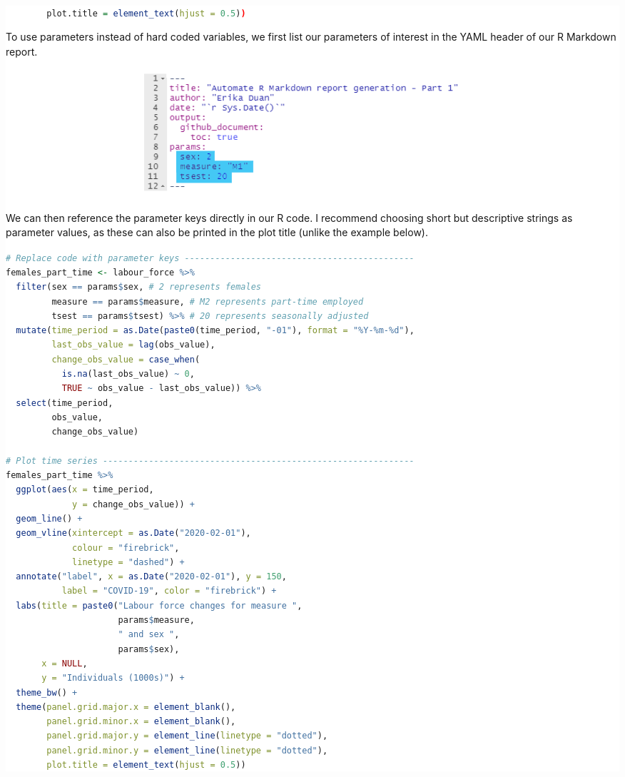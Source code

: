 ``` r
        plot.title = element_text(hjust = 0.5))
```

To use parameters instead of hard coded variables, we first list our
parameters of interest in the YAML header of our R Markdown report.

<img src="../../figures/p-automating_rmd_reports-yaml_params.png" width="55%" style="display: block; margin: auto;" />

We can then reference the parameter keys directly in our R code. I
recommend choosing short but descriptive strings as parameter values, as
these can also be printed in the plot title (unlike the example below).

``` r
# Replace code with parameter keys ---------------------------------------------
females_part_time <- labour_force %>% 
  filter(sex == params$sex, # 2 represents females
         measure == params$measure, # M2 represents part-time employed 
         tsest == params$tsest) %>% # 20 represents seasonally adjusted  
  mutate(time_period = as.Date(paste0(time_period, "-01"), format = "%Y-%m-%d"),
         last_obs_value = lag(obs_value),
         change_obs_value = case_when(
           is.na(last_obs_value) ~ 0,
           TRUE ~ obs_value - last_obs_value)) %>%
  select(time_period,
         obs_value,
         change_obs_value)

# Plot time series -------------------------------------------------------------
females_part_time %>%
  ggplot(aes(x = time_period, 
             y = change_obs_value)) +
  geom_line() + 
  geom_vline(xintercept = as.Date("2020-02-01"),
             colour = "firebrick",
             linetype = "dashed") +
  annotate("label", x = as.Date("2020-02-01"), y = 150,
           label = "COVID-19", color = "firebrick") +
  labs(title = paste0("Labour force changes for measure ",
                      params$measure,
                      " and sex ",
                      params$sex),
       x = NULL,
       y = "Individuals (1000s)") + 
  theme_bw() +
  theme(panel.grid.major.x = element_blank(),
        panel.grid.minor.x = element_blank(),
        panel.grid.major.y = element_line(linetype = "dotted"),
        panel.grid.minor.y = element_line(linetype = "dotted"),
        plot.title = element_text(hjust = 0.5))
```
